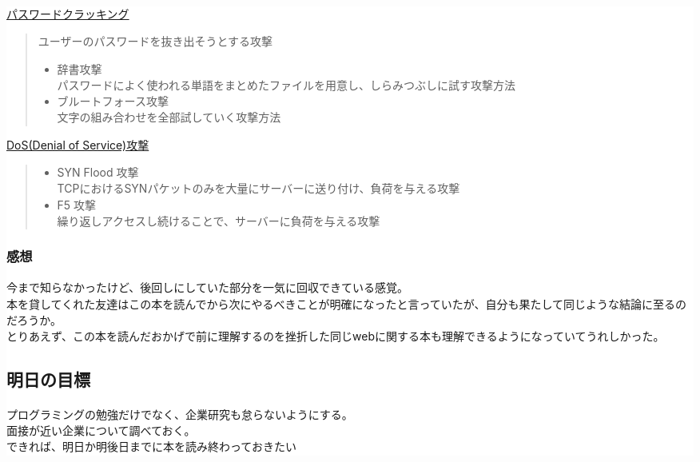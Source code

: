 <ins>パスワードクラッキング</ins>  
>ユーザーのパスワードを抜き出そうとする攻撃  
>- 辞書攻撃  
>パスワードによく使われる単語をまとめたファイルを用意し、しらみつぶしに試す攻撃方法  
>- ブルートフォース攻撃  
>文字の組み合わせを全部試していく攻撃方法  

<ins>DoS(Denial of Service)攻撃</ins>  
>- SYN Flood 攻撃  
>TCPにおけるSYNパケットのみを大量にサーバーに送り付け、負荷を与える攻撃  
>- F5 攻撃  
>繰り返しアクセスし続けることで、サーバーに負荷を与える攻撃  

### 感想  
今まで知らなかったけど、後回しにしていた部分を一気に回収できている感覚。  
本を貸してくれた友達はこの本を読んでから次にやるべきことが明確になったと言っていたが、自分も果たして同じような結論に至るのだろうか。  
とりあえず、この本を読んだおかげで前に理解するのを挫折した同じwebに関する本も理解できるようになっていてうれしかった。  
## 明日の目標  
プログラミングの勉強だけでなく、企業研究も怠らないようにする。  
面接が近い企業について調べておく。  
できれば、明日か明後日までに本を読み終わっておきたい